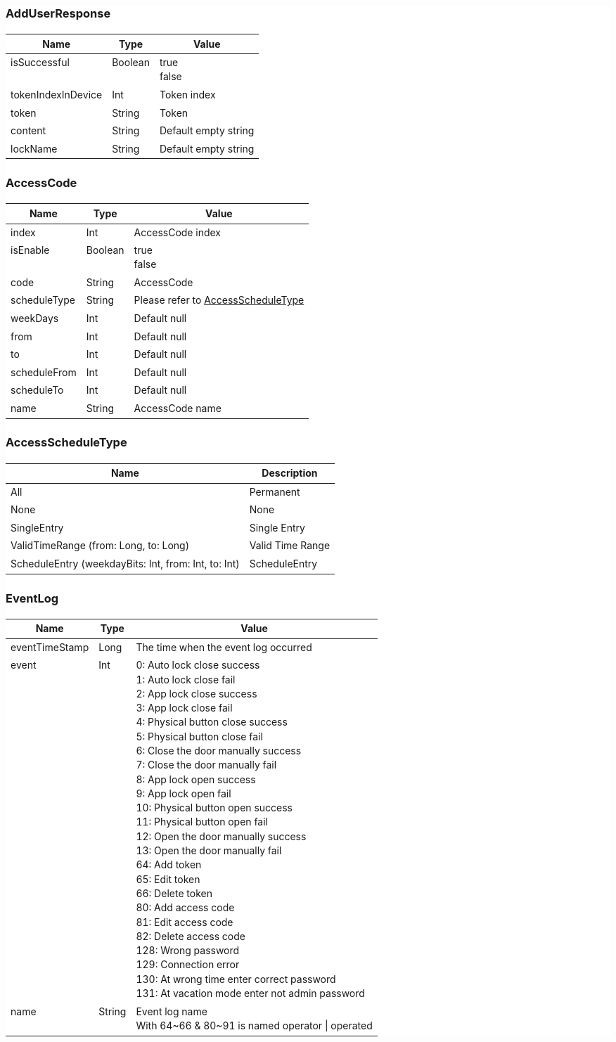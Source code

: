 ### AddUserResponse
| Name | Type | Value |
| -------- | -------- | -------- |
|isSuccessful|Boolean|true<br>false|
|tokenIndexInDevice|Int|Token index |
|token|String|Token|
|content|String|Default empty string|
|lockName|String|Default empty string|

### AccessCode
| Name | Type | Value |
| -------- | -------- | -------- |
|index|Int|AccessCode index |
|isEnable|Boolean|true<br>false|
|code|String|AccessCode|
|scheduleType|String|Please refer to [AccessScheduleType](###AccessScheduleType)|
|weekDays|Int|Default null|
|from|Int|Default null|
|to|Int|Default null|
|scheduleFrom|Int|Default null|
|scheduleTo|Int|Default null|
|name|String|AccessCode name|

### AccessScheduleType
| Name | Description |
| -------- | -------- |
|All|Permanent|
|None|None|
|SingleEntry|Single Entry|
|ValidTimeRange (from: Long, to: Long)|Valid Time Range|
|ScheduleEntry (weekdayBits: Int, from: Int, to: Int)|ScheduleEntry|

### EventLog
| Name | Type | Value |
| -------- | -------- | -------- |
|eventTimeStamp|Long|The time when the event log occurred|
|event|Int|0: Auto lock close success<br>1: Auto lock close fail<br>2: App lock close success<br>3: App lock close fail<br>4: Physical button close success<br>5: Physical button close fail<br>6: Close the door manually success<br>7: Close the door manually fail<br>8: App lock open success<br>9: App lock open fail<br>10: Physical button open success<br>11: Physical button open fail<br>12: Open the door manually success<br>13: Open the door manually fail<br>64: Add token<br>65: Edit token<br>66: Delete token<br>80: Add access code<br>81: Edit access code<br>82: Delete access code<br>128: Wrong password<br>129: Connection error<br>130: At wrong time enter correct password<br>131: At vacation mode enter not admin password|
|name|String|Event log name <br>With 64~66 & 80~91 is named operator &#124; operated|
